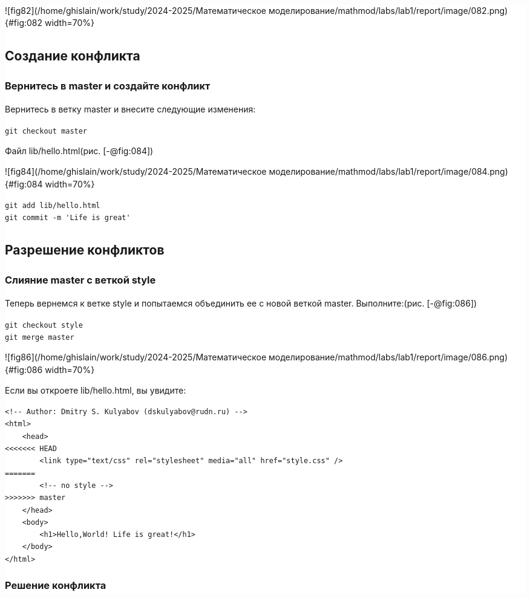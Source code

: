 ![fig82](/home/ghislain/work/study/2024-2025/Математическое моделирование/mathmod/labs/lab1/report/image/082.png){#fig:082 width=70%}


## Создание конфликта

### Вернитесь в master и создайте конфликт

Вернитесь в ветку master и внесите следующие изменения:
```
git checkout master
```
Файл lib/hello.html(рис. [-@fig:084])

![fig84](/home/ghislain/work/study/2024-2025/Математическое моделирование/mathmod/labs/lab1/report/image/084.png){#fig:084 width=70%}


```
git add lib/hello.html
git commit -m 'Life is great'
```

## Разрешение конфликтов

### Слияние master с веткой style

Теперь вернемся к ветке style и попытаемся объединить ее с новой веткой
master.
Выполните:(рис. [-@fig:086])
```
git checkout style
git merge master
```

![fig86](/home/ghislain/work/study/2024-2025/Математическое моделирование/mathmod/labs/lab1/report/image/086.png){#fig:086 width=70%}

Если вы откроете lib/hello.html, вы увидите:
```
<!-- Author: Dmitry S. Kulyabov (dskulyabov@rudn.ru) -->
<html>
    <head>
<<<<<<< HEAD
        <link type="text/css" rel="stylesheet" media="all" href="style.css" />
=======
        <!-- no style -->
>>>>>>> master
    </head>
    <body>
        <h1>Hello,World! Life is great!</h1>
    </body>
</html>
```

### Решение конфликта
